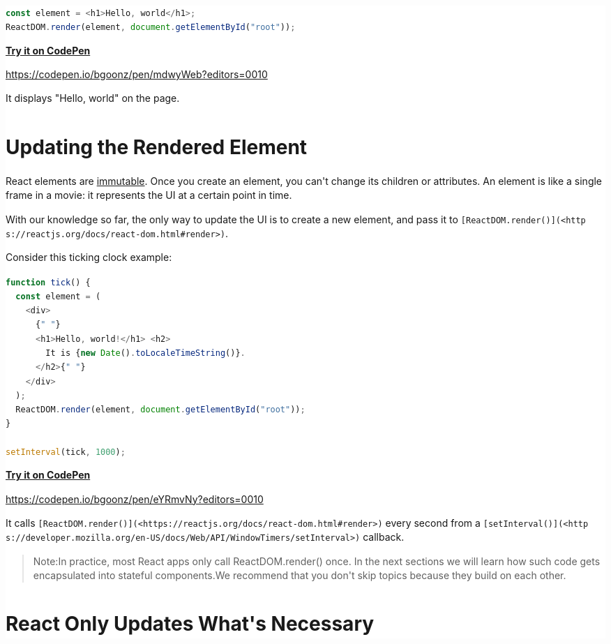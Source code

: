 ```js
const element = <h1>Hello, world</h1>;
ReactDOM.render(element, document.getElementById("root"));
```

**[Try it on CodePen](https://reactjs.org/redirect-to-codepen/rendering-elements/render-an-element)**

[](https://codepen.io/bgoonz/pen/mdwyWeb?editors=0010)<https://codepen.io/bgoonz/pen/mdwyWeb?editors=0010>

It displays "Hello, world" on the page.

# Updating the Rendered Element

React elements are [immutable](https://en.wikipedia.org/wiki/Immutable_object). Once you create an element, you can't change its children or attributes. An element is like a single frame in a movie: it represents the UI at a certain point in time.

With our knowledge so far, the only way to update the UI is to create a new element, and pass it to `[ReactDOM.render()](<https://reactjs.org/docs/react-dom.html#render>)`.

Consider this ticking clock example:

```js
function tick() {
  const element = (
    <div>
      {" "}
      <h1>Hello, world!</h1> <h2>
        It is {new Date().toLocaleTimeString()}.
      </h2>{" "}
    </div>
  );
  ReactDOM.render(element, document.getElementById("root"));
}

setInterval(tick, 1000);
```

**[Try it on CodePen](https://reactjs.org/redirect-to-codepen/rendering-elements/update-rendered-element)**

[](https://codepen.io/bgoonz/pen/eYRmvNy?editors=0010)<https://codepen.io/bgoonz/pen/eYRmvNy?editors=0010>

It calls `[ReactDOM.render()](<https://reactjs.org/docs/react-dom.html#render>)` every second from a `[setInterval()](<https://developer.mozilla.org/en-US/docs/Web/API/WindowTimers/setInterval>)` callback.

> Note:In practice, most React apps only call ReactDOM.render() once. In the next sections we will learn how such code gets encapsulated into stateful components.We recommend that you don't skip topics because they build on each other.

# React Only Updates What's Necessary
